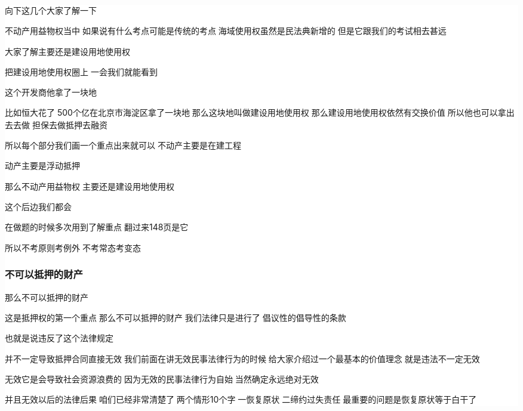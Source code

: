 向下这几个大家了解一下

不动产用益物权当中
如果说有什么考点可能是传统的考点
海域使用权虽然是民法典新增的
但是它跟我们的考试相去甚远

大家了解主要还是建设用地使用权

把建设用地使用权圈上
一会我们就能看到

这个开发商他拿了一块地

比如恒大花了
500个亿在北京市海淀区拿了一块地
那么这块地叫做建设用地使用权
那么建设用地使用权依然有交换价值
所以他也可以拿出去去做
担保去做抵押去融资

所以每个部分我们画一个重点出来就可以
不动产主要是在建工程

动产主要是浮动抵押

那么不动产用益物权
主要还是建设用地使用权

这个后边我们都会

在做题的时候多次用到了解重点
翻过来148页是它

所以不考原则考例外
不考常态考变态

### 不可以抵押的财产

那么不可以抵押的财产

这是抵押权的第一个重点
那么不可以抵押的财产
我们法律只是进行了
倡议性的倡导性的条款

也就是说违反了这个法律规定

并不一定导致抵押合同直接无效
我们前面在讲无效民事法律行为的时候
给大家介绍过一个最基本的价值理念
就是违法不一定无效

无效它是会导致社会资源浪费的
因为无效的民事法律行为自始
当然确定永远绝对无效

并且无效以后的法律后果
咱们已经非常清楚了
两个情形10个字
一恢复原状
二缔约过失责任
最重要的问题是恢复原状等于白干了

